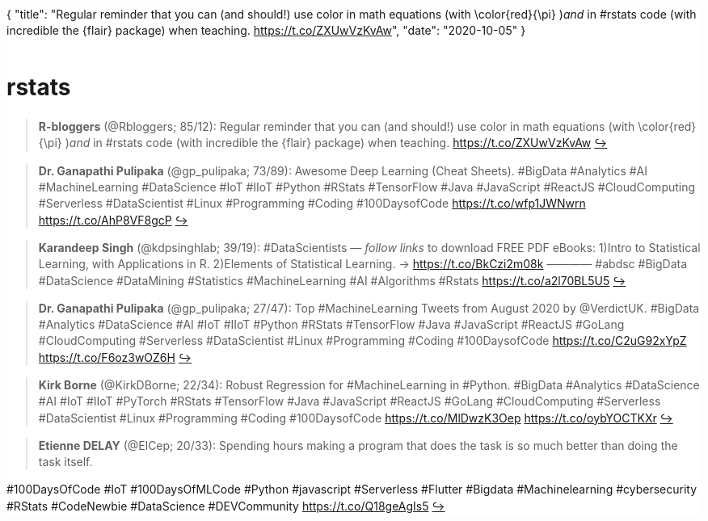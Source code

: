 {
  "title": "Regular reminder that you can (and should!) use color in math equations (with \\color{red}{\\pi} )*and* in #rstats code (with incredible the {flair} package) when teaching. https://t.co/ZXUwVzKvAw",
  "date": "2020-10-05"
}

# rstats

> **R-bloggers** (@Rbloggers; 85/12): Regular reminder that you can (and should!) use color in math equations (with \color{red}{\pi} )*and* in #rstats code (with incredible the {flair} package) when teaching. https://t.co/ZXUwVzKvAw  [&#8618;](https://twitter.com/dataandme/status/1312948770032807936)




> **Dr. Ganapathi Pulipaka** (@gp_pulipaka; 73/89): Awesome Deep Learning (Cheat Sheets). #BigData #Analytics #AI #MachineLearning #DataScience #IoT #IIoT #Python #RStats #TensorFlow #Java #JavaScript #ReactJS #CloudComputing #Serverless #DataScientist #Linux #Programming #Coding #100DaysofCode 
https://t.co/wfp1JWNwrn https://t.co/AhP8VF8gcP  [&#8618;](https://twitter.com/dataandme/status/1312853512594784257)




> **Karandeep Singh** (@kdpsinghlab; 39/19): #DataScientists — *follow links* to download FREE PDF eBooks:
1)Intro to Statistical Learning, with Applications in R.
2)Elements of Statistical Learning.
→ https://t.co/BkCzi2m08k
————
#abdsc #BigData #DataScience #DataMining #Statistics #MachineLearning #AI #Algorithms #Rstats https://t.co/a2l70BL5U5  [&#8618;](https://twitter.com/dataandme/status/1312912889368379393)




> **Dr. Ganapathi Pulipaka** (@gp_pulipaka; 27/47): Top #MachineLearning Tweets from August 2020 by @VerdictUK. #BigData #Analytics #DataScience #AI #IoT #IIoT #Python #RStats #TensorFlow #Java #JavaScript #ReactJS #GoLang #CloudComputing #Serverless #DataScientist #Linux #Programming #Coding #100DaysofCode
https://t.co/C2uG92xYpZ https://t.co/F6oz3wOZ6H  [&#8618;](https://twitter.com/dataandme/status/1312872680329101312)




> **Kirk Borne** (@KirkDBorne; 22/34): Robust Regression for #MachineLearning in #Python. #BigData #Analytics #DataScience #AI #IoT #IIoT #PyTorch #RStats #TensorFlow #Java #JavaScript #ReactJS #GoLang #CloudComputing #Serverless #DataScientist #Linux #Programming #Coding #100DaysofCode 
https://t.co/MlDwzK3Oep https://t.co/oybYOCTKXr  [&#8618;](https://twitter.com/dataandme/status/1312961269251690497)




> **Etienne DELAY** (@ElCep; 20/33): Spending hours making a program that does the task is so much better than doing the task itself.
>
#100DaysOfCode #IoT #100DaysOfMLCode #Python #javascript #Serverless #Flutter #Bigdata #Machinelearning #cybersecurity #RStats #CodeNewbie #DataScience #DEVCommunity https://t.co/Q18geAgIs5  [&#8618;](https://twitter.com/dataandme/status/1312855259568640000)
